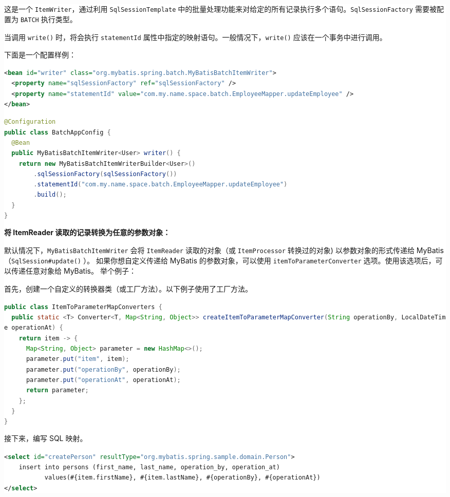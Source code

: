这是一个 `ItemWriter`，通过利用 `SqlSessionTemplate` 中的批量处理功能来对给定的所有记录执行多个语句。`SqlSessionFactory` 需要被配置为 `BATCH` 执行类型。

当调用 `write()` 时，将会执行 `statementId` 属性中指定的映射语句。一般情况下，`write()` 应该在一个事务中进行调用。

下面是一个配置样例：

```xml
<bean id="writer" class="org.mybatis.spring.batch.MyBatisBatchItemWriter">
  <property name="sqlSessionFactory" ref="sqlSessionFactory" />
  <property name="statementId" value="com.my.name.space.batch.EmployeeMapper.updateEmployee" />
</bean>
```

```java
@Configuration
public class BatchAppConfig {
  @Bean
  public MyBatisBatchItemWriter<User> writer() {
    return new MyBatisBatchItemWriterBuilder<User>()
        .sqlSessionFactory(sqlSessionFactory())
        .statementId("com.my.name.space.batch.EmployeeMapper.updateEmployee")
        .build();
  }
}
```

**将 ItemReader 读取的记录转换为任意的参数对象：**

默认情况下，`MyBatisBatchItemWriter` 会将 `ItemReader` 读取的对象（或 `ItemProcessor` 转换过的对象) 以参数对象的形式传递给 MyBatis（`SqlSession#update()`
）。 如果你想自定义传递给 MyBatis 的参数对象，可以使用 `itemToParameterConverter` 选项。使用该选项后，可以传递任意对象给 MyBatis。 举个例子：

首先，创建一个自定义的转换器类（或工厂方法）。以下例子使用了工厂方法。

```java
public class ItemToParameterMapConverters {
  public static <T> Converter<T, Map<String, Object>> createItemToParameterMapConverter(String operationBy, LocalDateTime operationAt) {
    return item -> {
      Map<String, Object> parameter = new HashMap<>();
      parameter.put("item", item);
      parameter.put("operationBy", operationBy);
      parameter.put("operationAt", operationAt);
      return parameter;
    };
  }
}
```

接下来，编写 SQL 映射。

```xml
<select id="createPerson" resultType="org.mybatis.spring.sample.domain.Person">
    insert into persons (first_name, last_name, operation_by, operation_at)
           values(#{item.firstName}, #{item.lastName}, #{operationBy}, #{operationAt})
</select>
```

